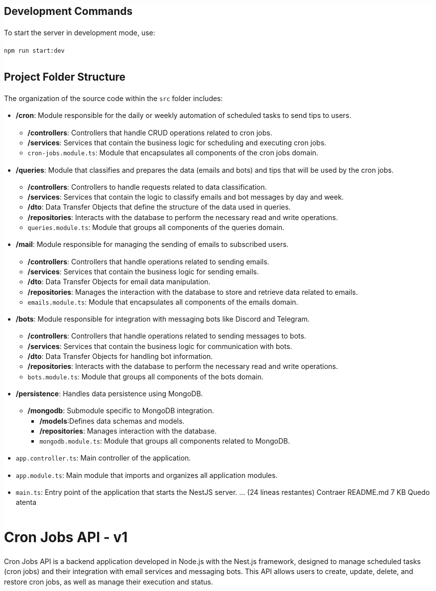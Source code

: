 ## Development Commands
To start the server in development mode, use:
```bash
npm run start:dev
```

## Project Folder Structure

The organization of the source code within the `src` folder includes:



- **/cron**: Module responsible for the daily or weekly automation of scheduled tasks to send tips to users.
  - **/controllers**: Controllers that handle CRUD operations related to cron jobs.
  - **/services**: Services that contain the business logic for scheduling and executing cron jobs.
  - `cron-jobs.module.ts`: Module that encapsulates all components of the cron jobs domain.

- **/queries**:  Module that classifies and prepares the data (emails and bots) and tips that will be used by the cron jobs.
  - **/controllers**: Controllers to handle requests related to data classification.
  - **/services**: Services that contain the logic to classify emails and bot messages by day and week.
  - **/dto**: Data Transfer Objects that define the structure of the data used in queries.
  - **/repositories**: Interacts with the database to perform the necessary read and write operations.
  - `queries.module.ts`:  Module that groups all components of the queries domain.

- **/mail**: Module responsible for managing the sending of emails to subscribed users.
  - **/controllers**:  Controllers that handle operations related to sending emails.
  - **/services**: Services that contain the business logic for sending emails.
  - **/dto**:  Data Transfer Objects for email data manipulation.
  - **/repositories**: Manages the interaction with the database to store and retrieve data related to emails.
  - `emails.module.ts`: Module that encapsulates all components of the emails domain.

- **/bots**:  Module responsible for integration with messaging bots like Discord and Telegram.
  - **/controllers**:  Controllers that handle operations related to sending messages to bots.
  - **/services**: Services that contain the business logic for communication with bots.
  - **/dto**: Data Transfer Objects for handling bot information.
  - **/repositories**: Interacts with the database to perform the necessary read and write operations.
  - `bots.module.ts`: Module that groups all components of the bots domain.

- **/persistence**: Handles data persistence using MongoDB.
  - **/mongodb**: Submodule specific to MongoDB integration.
    - **/models**:Defines data schemas and models.
    - **/repositories**: Manages interaction with the database.
    - `mongodb.module.ts`: Module that groups all components related to MongoDB.

- `app.controller.ts`: Main controller of the application.
- `app.module.ts`: Main module that imports and organizes all application modules.
- `main.ts`: Entry point of the application that starts the NestJS server.
... (24 líneas restantes)
Contraer
README.md
7 KB
Quedo atenta
﻿
# Cron Jobs API - v1
Cron Jobs API is a backend application developed in Node.js with the Nest.js framework, designed to manage scheduled tasks (cron jobs) and their integration with email services and messaging bots. This API allows users to create, update, delete, and restore cron jobs, as well as manage their execution and status.
